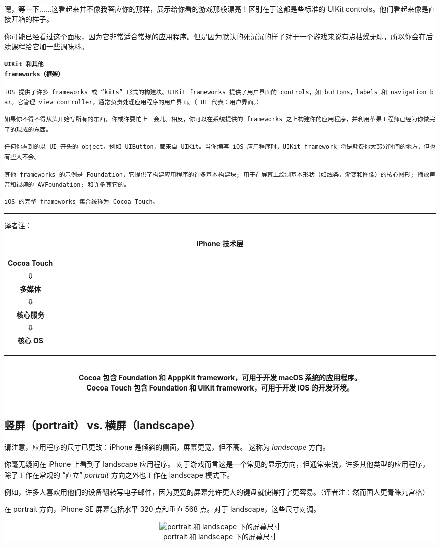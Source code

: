 嘿，等一下......这看起来并不像我答应你的那样，展示给你看的游戏那般漂亮！区别在于这都是些标准的 UIKit controls。他们看起来像是直接开箱的样子。

你可能已经看过这个面板，因为它非常适合常规的应用程序。但是因为默认的死沉沉的样子对于一个游戏来说有点枯燥无聊，所以你会在后续课程给它加一些调味料。

<code class="highlighter-rouge"><strong>UIKit 和其他 frameworks（框架）</strong></code>

`iOS 提供了许多 frameworks 或 “kits” 形式的构建块。UIKit frameworks 提供了用户界面的 controls，如 buttons，labels 和 navigation bar。它管理 view controller，通常负责处理应用程序的用户界面。（ UI 代表：用户界面。）`

`如果你不得不得从头开始写所有的东西，你或许要忙上一会儿。相反，你可以在系统提供的 frameworks 之上构建你的应用程序，并利用苹果工程师已经为你做完了的现成的东西。`

`任何你看到的以 UI 开头的 object，例如 UIButton，都来自 UIKit。当你编写 iOS 应用程序时，UIKit framework 将是耗费你大部分时间的地方，但也有些人不会。`

`其他 frameworks 的示例是 Foundation，它提供了构建应用程序的许多基本构建块; 用于在屏幕上绘制基本形状（如线条，渐变和图像）的核心图形; 播放声音和视频的 AVFoundation; 和许多其它的。`

`iOS 的完整 frameworks 集合统称为 Cocoa Touch。`

---

译者注：

<center><strong>iPhone 技术层</strong></center>

| Cocoa Touch |
| :---------: |
|    **⇩**    |
|   **多媒体**   |
|    **⇩**    |
|  **核心服务**   |
|    **⇩**    |
|  **核心 OS**  |

---

<br>

<center><strong>Cocoa 包含 Foundation 和 ApppKit framework，可用于开发 macOS 系统的应用程序。</strong></center>

<center><strong>Cocoa Touch 包含 Foundation 和 UIKit framework，可用于开发 iOS 的开发环境。</strong></center>

<br>

## 竖屏（portrait） vs. 横屏（landscape）

请注意，应用程序的尺寸已更改：iPhone 是倾斜的侧面，屏幕更宽，但不高。 这称为 *landscape* 方向。

你毫无疑问在 iPhone 上看到了 landscape 应用程序。 对于游戏而言这是一个常见的显示方向，但通常来说，许多其他类型的应用程序，除了工作在常规的 “直立” *portrait* 方向之外也工作在 landscape 模式下。

例如，许多人喜欢用他们的设备翻转写电子邮件，因为更宽的屏幕允许更大的键盘就使得打字更容易。（译者注：然而国人更青睐九宫格）

在 portrait 方向，iPhone SE 屏幕包括水平 320 点和垂直 568 点。对于 landscape，这些尺寸对调。

<div align="center"><img alt="portrait 和 landscape 下的屏幕尺寸" src="http://imgur.com/oaPAtRW.png"/></div><center>portrait 和 landscape 下的屏幕尺寸</center>
